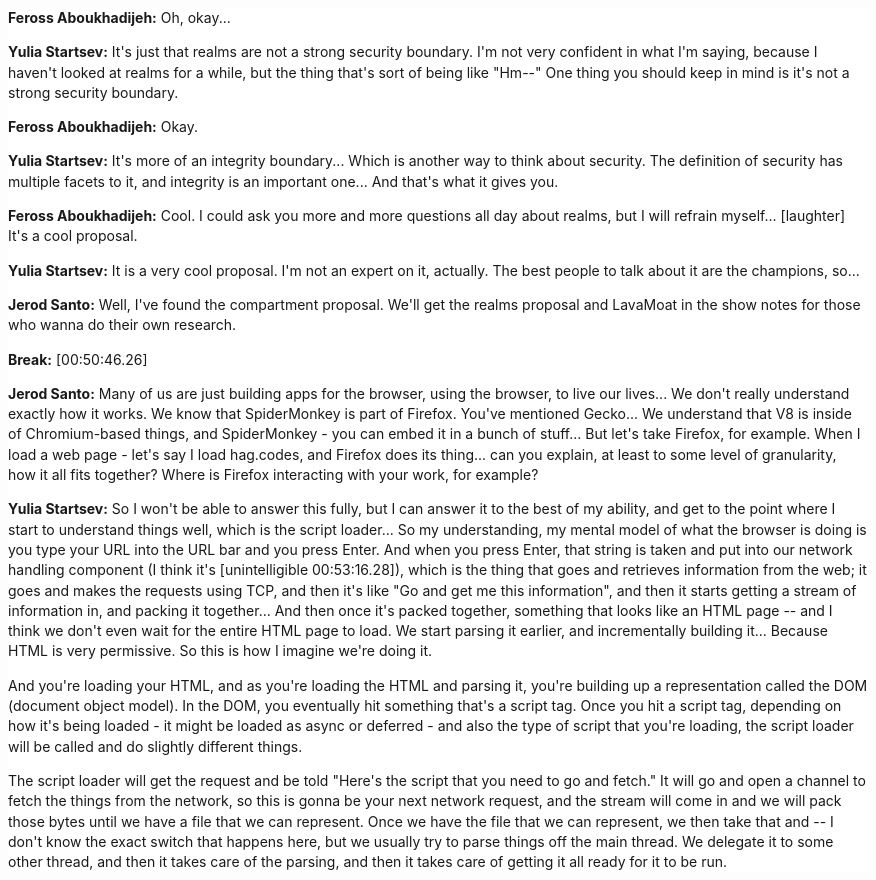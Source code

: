 **Feross Aboukhadijeh:** Oh, okay...

**Yulia Startsev:** It's just that realms are not a strong security boundary. I'm not very confident in what I'm saying, because I haven't looked at realms for a while, but the thing that's sort of being like "Hm--" One thing you should keep in mind is it's not a strong security boundary.

**Feross Aboukhadijeh:** Okay.

**Yulia Startsev:** It's more of an integrity boundary... Which is another way to think about security. The definition of security has multiple facets to it, and integrity is an important one... And that's what it gives you.

**Feross Aboukhadijeh:** Cool. I could ask you more and more questions all day about realms, but I will refrain myself... \[laughter\] It's a cool proposal.

**Yulia Startsev:** It is a very cool proposal. I'm not an expert on it, actually. The best people to talk about it are the champions, so...

**Jerod Santo:** Well, I've found the compartment proposal. We'll get the realms proposal and LavaMoat in the show notes for those who wanna do their own research.

**Break:** \[00:50:46.26\]

**Jerod Santo:** Many of us are just building apps for the browser, using the browser, to live our lives... We don't really understand exactly how it works. We know that SpiderMonkey is part of Firefox. You've mentioned Gecko... We understand that V8 is inside of Chromium-based things, and SpiderMonkey - you can embed it in a bunch of stuff... But let's take Firefox, for example. When I load a web page - let's say I load hag.codes, and Firefox does its thing... can you explain, at least to some level of granularity, how it all fits together? Where is Firefox interacting with your work, for example?

**Yulia Startsev:** So I won't be able to answer this fully, but I can answer it to the best of my ability, and get to the point where I start to understand things well, which is the script loader... So my understanding, my mental model of what the browser is doing is you type your URL into the URL bar and you press Enter. And when you press Enter, that string is taken and put into our network handling component (I think it's \[unintelligible 00:53:16.28\]), which is the thing that goes and retrieves information from the web; it goes and makes the requests using TCP, and then it's like "Go and get me this information", and then it starts getting a stream of information in, and packing it together... And then once it's packed together, something that looks like an HTML page -- and I think we don't even wait for the entire HTML page to load. We start parsing it earlier, and incrementally building it... Because HTML is very permissive. So this is how I imagine we're doing it.

And you're loading your HTML, and as you're loading the HTML and parsing it, you're building up a representation called the DOM (document object model). In the DOM, you eventually hit something that's a script tag. Once you hit a script tag, depending on how it's being loaded - it might be loaded as async or deferred - and also the type of script that you're loading, the script loader will be called and do slightly different things.

The script loader will get the request and be told "Here's the script that you need to go and fetch." It will go and open a channel to fetch the things from the network, so this is gonna be your next network request, and the stream will come in and we will pack those bytes until we have a file that we can represent. Once we have the file that we can represent, we then take that and -- I don't know the exact switch that happens here, but we usually try to parse things off the main thread. We delegate it to some other thread, and then it takes care of the parsing, and then it takes care of getting it all ready for it to be run.
